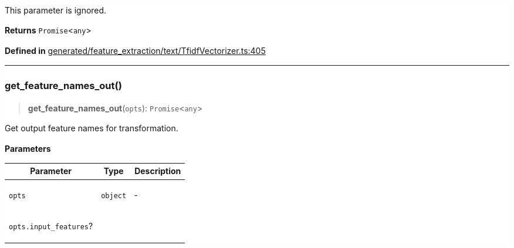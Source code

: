 </td>
<td>

This parameter is ignored.

</td>
</tr>
</tbody>
</table>

**Returns** `Promise`\<`any`\>

**Defined in** [generated/feature\_extraction/text/TfidfVectorizer.ts:405](https://github.com/transitive-bullshit/scikit-learn-ts/blob/d136d90c5cb653f22204ec450ae61706606a5b96/packages/sklearn/src/generated/feature_extraction/text/TfidfVectorizer.ts#L405)

***

### get\_feature\_names\_out()

> **get\_feature\_names\_out**(`opts`): `Promise`\<`any`\>

Get output feature names for transformation.

**Parameters**

<table>
<thead>
<tr>
<th>Parameter</th>
<th>Type</th>
<th>Description</th>
</tr>
</thead>
<tbody>
<tr>
<td>

`opts`

</td>
<td>

`object`

</td>
<td>

&hyphen;

</td>
</tr>
<tr>
<td>

`opts.input_features`?

</td>
<td>
